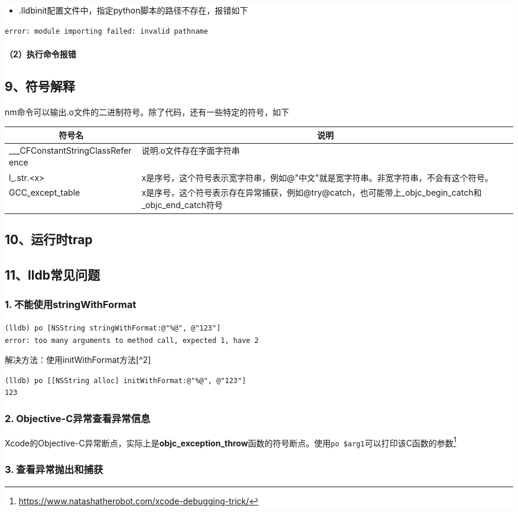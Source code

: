 * .lldbinit配置文件中，指定python脚本的路径不存在，报错如下

```
error: module importing failed: invalid pathname
```



#### （2）执行命令报错





## 9、符号解释

nm命令可以输出.o文件的二进制符号。除了代码，还有一些特定的符号，如下

| 符号名 | 说明 |
|-------|------|
| ___CFConstantStringClassReference | 说明.o文件存在字面字符串 |
| l\_.str.\<x\> | x是序号，这个符号表示宽字符串，例如@"中文"就是宽字符串。非宽字符串，不会有这个符号。 |
| GCC\_except\_table<x> | x是序号，这个符号表示存在异常捕获，例如@try@catch，也可能带上\_objc\_begin\_catch和\_objc\_end\_catch符号 |



## 10、运行时trap





## 11、lldb常见问题

### 1. 不能使用stringWithFormat

```shell
(lldb) po [NSString stringWithFormat:@"%@", @"123"]
error: too many arguments to method call, expected 1, have 2
```

解决方法：使用initWithFormat方法[^2]

```shell
(lldb) po [[NSString alloc] initWithFormat:@"%@", @"123"]
123
```



### 2. Objective-C异常查看异常信息

​       Xcode的Objective-C异常断点，实际上是**objc_exception_throw**函数的符号断点。使用`po $arg1`可以打印该C函数的参数[^3]



### 3. 查看异常抛出和捕获


[^1]: https://www.mikeash.com/pyblog/friday-qa-2011-12-16-disassembling-the-assembly-part-1.html
[^3]: https://www.natashatherobot.com/xcode-debugging-trick/